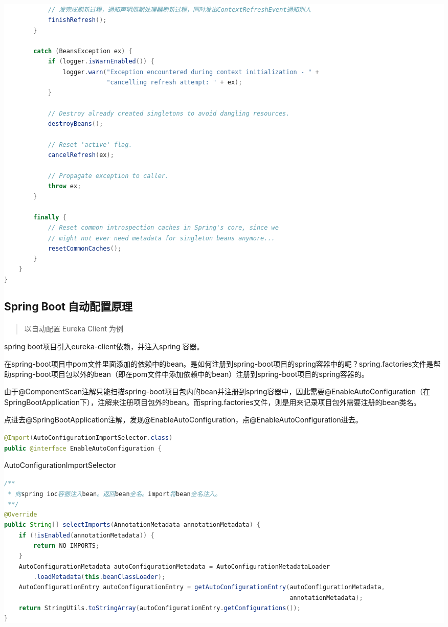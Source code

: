 ```java
            // 发完成刷新过程，通知声明周期处理器刷新过程，同时发出ContextRefreshEvent通知别人
            finishRefresh();
        }

        catch (BeansException ex) {
            if (logger.isWarnEnabled()) {
                logger.warn("Exception encountered during context initialization - " +
                            "cancelling refresh attempt: " + ex);
            }

            // Destroy already created singletons to avoid dangling resources.
            destroyBeans();

            // Reset 'active' flag.
            cancelRefresh(ex);

            // Propagate exception to caller.
            throw ex;
        }

        finally {
            // Reset common introspection caches in Spring's core, since we
            // might not ever need metadata for singleton beans anymore...
            resetCommonCaches();
        }
    }
}
```

## Spring Boot 自动配置原理

> 以自动配置 Eureka Client 为例

spring boot项目引入eureka-client依赖，并注入spring 容器。

在spring-boot项目中pom文件里面添加的依赖中的bean。是如何注册到spring-boot项目的spring容器中的呢？spring.factories文件是帮助spring-boot项目包以外的bean（即在pom文件中添加依赖中的bean）注册到spring-boot项目的spring容器的。

由于@ComponentScan注解只能扫描spring-boot项目包内的bean并注册到spring容器中，因此需要@EnableAutoConfiguration（在SpringBootApplication下），注解来注册项目包外的bean。而spring.factories文件，则是用来记录项目包外需要注册的bean类名。

点进去@SpringBootApplication注解，发现@EnableAutoConfiguration，点@EnableAutoConfiguration进去。

```java
@Import(AutoConfigurationImportSelector.class)
public @interface EnableAutoConfiguration {
```

AutoConfigurationImportSelector

```java
/**
 * 向spring ioc容器注入bean。返回bean全名。import将bean全名注入。
 **/
@Override
public String[] selectImports(AnnotationMetadata annotationMetadata) {
    if (!isEnabled(annotationMetadata)) {
        return NO_IMPORTS;
    }
    AutoConfigurationMetadata autoConfigurationMetadata = AutoConfigurationMetadataLoader
        .loadMetadata(this.beanClassLoader);
    AutoConfigurationEntry autoConfigurationEntry = getAutoConfigurationEntry(autoConfigurationMetadata,
                                                                              annotationMetadata);
    return StringUtils.toStringArray(autoConfigurationEntry.getConfigurations());
}
```